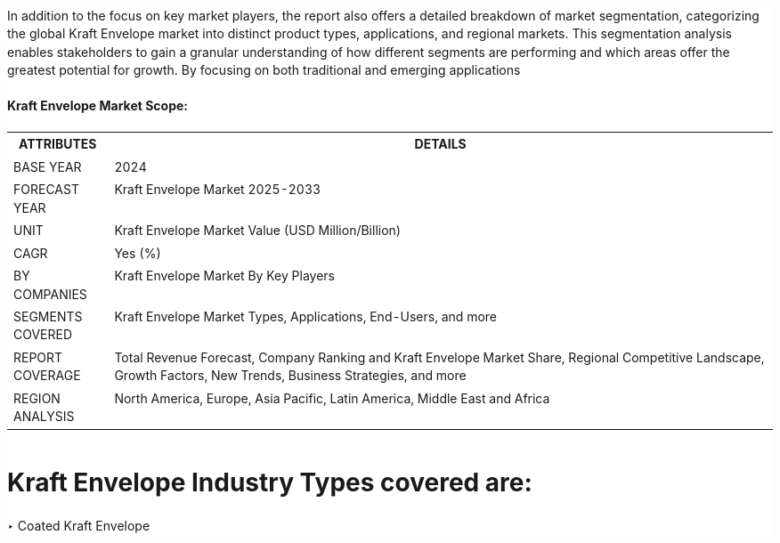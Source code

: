 In addition to the focus on key market players, the report also offers a detailed breakdown of market segmentation, categorizing the global Kraft Envelope market into distinct product types, applications, and regional markets. This segmentation analysis enables stakeholders to gain a granular understanding of how different segments are performing and which areas offer the greatest potential for growth. By focusing on both traditional and emerging applications

<h4>Kraft Envelope Market Scope:</h4>
<table>
<tr>
<th>ATTRIBUTES</th>
<th>DETAILS</th>
</tr>
<tr>
<td>BASE YEAR</td>
<td>2024</td>
</tr>
<tr>
<td>FORECAST YEAR</td>
<td>Kraft Envelope Market 2025-2033</td>
</tr>
<tr>
<td>UNIT</td>
<td>Kraft Envelope Market Value (USD Million/Billion)</td>
<tr>
<td>CAGR</td>
<td>Yes (%)</td>
</tr>
</tr>
<tr>
<td>BY COMPANIES</td>
<td>Kraft Envelope Market By Key Players</td>
</tr>
<tr>
<td>SEGMENTS COVERED</td>
<td>Kraft Envelope Market Types, Applications, End-Users, and more</td>
</tr>
<tr>
<td>REPORT COVERAGE</td>
<td>Total Revenue Forecast, Company Ranking and Kraft Envelope Market Share, Regional Competitive Landscape, Growth Factors, New Trends, Business Strategies, and more</td>
</tr>
<tr>
<td>REGION ANALYSIS</td>
<td>North America, Europe, Asia Pacific, Latin America, Middle East and Africa</td>
</tr>
</table>

# <strong>Kraft Envelope Industry Types covered are:</strong>

‣ Coated Kraft Envelope
